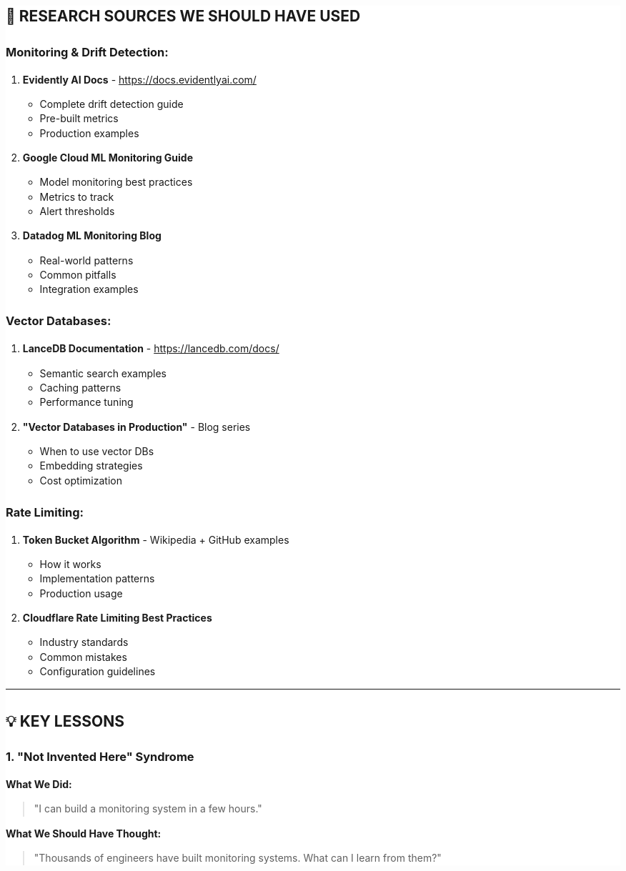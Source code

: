 ## 🎯 **RESEARCH SOURCES WE SHOULD HAVE USED**

### **Monitoring & Drift Detection:**
1. **Evidently AI Docs** - https://docs.evidentlyai.com/
   - Complete drift detection guide
   - Pre-built metrics
   - Production examples

2. **Google Cloud ML Monitoring Guide**
   - Model monitoring best practices
   - Metrics to track
   - Alert thresholds

3. **Datadog ML Monitoring Blog**
   - Real-world patterns
   - Common pitfalls
   - Integration examples

### **Vector Databases:**
1. **LanceDB Documentation** - https://lancedb.com/docs/
   - Semantic search examples
   - Caching patterns
   - Performance tuning

2. **"Vector Databases in Production"** - Blog series
   - When to use vector DBs
   - Embedding strategies
   - Cost optimization

### **Rate Limiting:**
1. **Token Bucket Algorithm** - Wikipedia + GitHub examples
   - How it works
   - Implementation patterns
   - Production usage

2. **Cloudflare Rate Limiting Best Practices**
   - Industry standards
   - Common mistakes
   - Configuration guidelines

---

## 💡 **KEY LESSONS**

### **1. "Not Invented Here" Syndrome**

**What We Did:**
> "I can build a monitoring system in a few hours."

**What We Should Have Thought:**
> "Thousands of engineers have built monitoring systems. What can I learn from them?"
